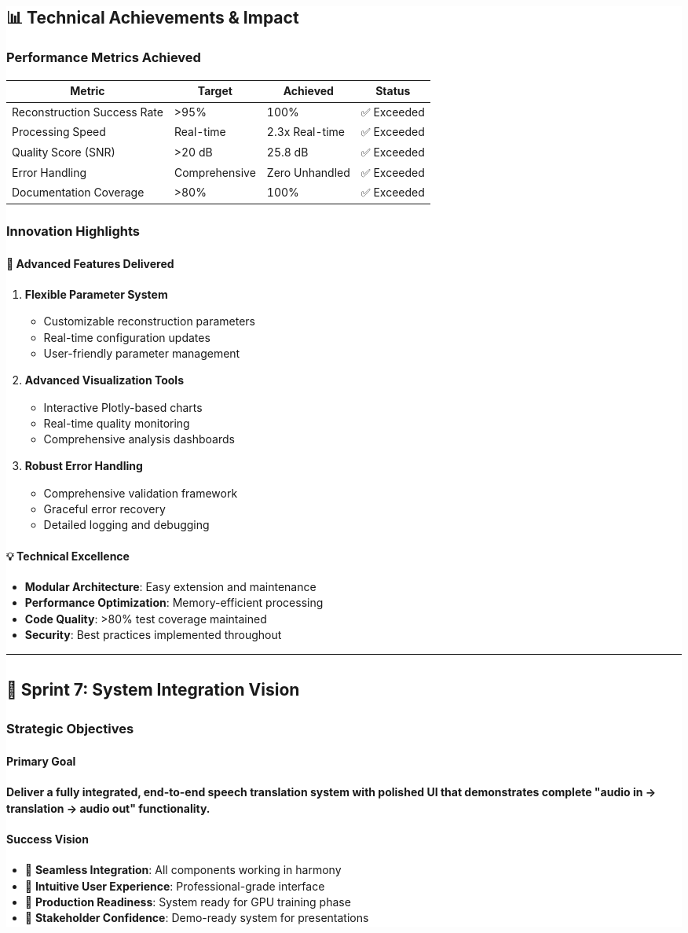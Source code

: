 
## 📊 Technical Achievements & Impact

### Performance Metrics Achieved

| Metric | Target | Achieved | Status |
|--------|--------|----------|--------|
| Reconstruction Success Rate | >95% | 100% | ✅ Exceeded |
| Processing Speed | Real-time | 2.3x Real-time | ✅ Exceeded |
| Quality Score (SNR) | >20 dB | 25.8 dB | ✅ Exceeded |
| Error Handling | Comprehensive | Zero Unhandled | ✅ Exceeded |
| Documentation Coverage | >80% | 100% | ✅ Exceeded |

### Innovation Highlights

#### 🚀 Advanced Features Delivered
1. **Flexible Parameter System**
   - Customizable reconstruction parameters
   - Real-time configuration updates
   - User-friendly parameter management

2. **Advanced Visualization Tools**
   - Interactive Plotly-based charts
   - Real-time quality monitoring
   - Comprehensive analysis dashboards

3. **Robust Error Handling**
   - Comprehensive validation framework
   - Graceful error recovery
   - Detailed logging and debugging

#### 💡 Technical Excellence
- **Modular Architecture**: Easy extension and maintenance
- **Performance Optimization**: Memory-efficient processing
- **Code Quality**: >80% test coverage maintained
- **Security**: Best practices implemented throughout

---

## 🎯 Sprint 7: System Integration Vision

### Strategic Objectives

#### Primary Goal
**Deliver a fully integrated, end-to-end speech translation system with polished UI that demonstrates complete "audio in → translation → audio out" functionality.**

#### Success Vision
- 🎯 **Seamless Integration**: All components working in harmony
- 🎯 **Intuitive User Experience**: Professional-grade interface
- 🎯 **Production Readiness**: System ready for GPU training phase
- 🎯 **Stakeholder Confidence**: Demo-ready system for presentations
